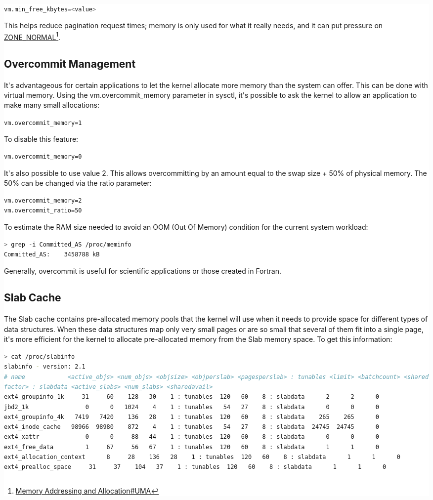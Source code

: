 ```bash
vm.min_free_kbytes=<value>
```

This helps reduce pagination request times; memory is only used for what it really needs, and it can put pressure on [ZONE_NORMAL](L'adressage_mémoire_et_son_allocation#UMA)[^1].

## Overcommit Management

It's advantageous for certain applications to let the kernel allocate more memory than the system can offer. This can be done with virtual memory. Using the vm.overcommit_memory parameter in sysctl, it's possible to ask the kernel to allow an application to make many small allocations:

```bash
vm.overcommit_memory=1
```

To disable this feature:

```bash
vm.overcommit_memory=0
```

It's also possible to use value 2. This allows overcommitting by an amount equal to the swap size + 50% of physical memory. The 50% can be changed via the ratio parameter:

```bash
vm.overcommit_memory=2
vm.overcommit_ratio=50
```

To estimate the RAM size needed to avoid an OOM (Out Of Memory) condition for the current system workload:

```bash
> grep -i Committed_AS /proc/meminfo
Committed_AS:    3458788 kB
```

Generally, overcommit is useful for scientific applications or those created in Fortran.

## Slab Cache

The Slab cache contains pre-allocated memory pools that the kernel will use when it needs to provide space for different types of data structures. When these data structures map only very small pages or are so small that several of them fit into a single page, it's more efficient for the kernel to allocate pre-allocated memory from the Slab memory space. To get this information:

```bash
> cat /proc/slabinfo
slabinfo - version: 2.1
# name            <active_objs> <num_objs> <objsize> <objperslab> <pagesperslab> : tunables <limit> <batchcount> <sharedfactor> : slabdata <active_slabs> <num_slabs> <sharedavail>
ext4_groupinfo_1k     31     60    128   30    1 : tunables  120   60    8 : slabdata      2      2      0
jbd2_1k                0      0   1024    4    1 : tunables   54   27    8 : slabdata      0      0      0
ext4_groupinfo_4k   7419   7420    136   28    1 : tunables  120   60    8 : slabdata    265    265      0
ext4_inode_cache   98966  98980    872    4    1 : tunables   54   27    8 : slabdata  24745  24745      0
ext4_xattr             0      0     88   44    1 : tunables  120   60    8 : slabdata      0      0      0
ext4_free_data         1     67     56   67    1 : tunables  120   60    8 : slabdata      1      1      0
ext4_allocation_context      8     28    136   28    1 : tunables  120   60    8 : slabdata      1      1      0
ext4_prealloc_space     31     37    104   37    1 : tunables  120   60    8 : slabdata      1      1      0
```

[^1]: [Memory Addressing and Allocation#UMA](L'adressage_mémoire_et_son_allocation#UMA)
[^2]: [https://vincent.bernat.im/fr/blog/2011-ipv4-route-cache-linux.html](https://vincent.bernat.im/fr/blog/2011-ipv4-route-cache-linux.html)